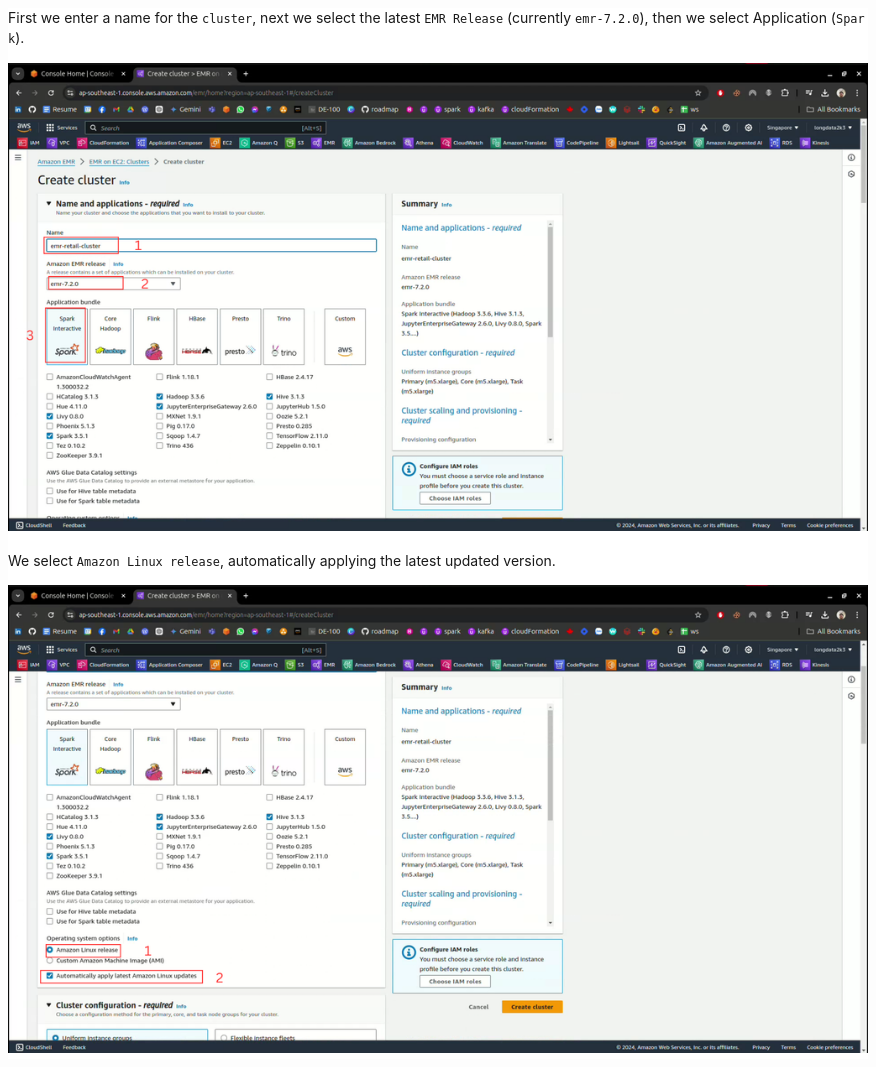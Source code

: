 First we enter a name for the `cluster`, next we select the latest `EMR Release` (currently `emr-7.2.0`), then we select Application (`Spark`).
<div style="text-align: center;">
    <img src="3s.png" style="width: 1300px; height: auto;" alt="AWS Workshop Image">
</div>

We select `Amazon Linux release`, automatically applying the latest updated version.
<div style="text-align: center;">
    <img src="4s.png" style="width: 1300px; height: auto;" alt="AWS Workshop Image">
</div>
